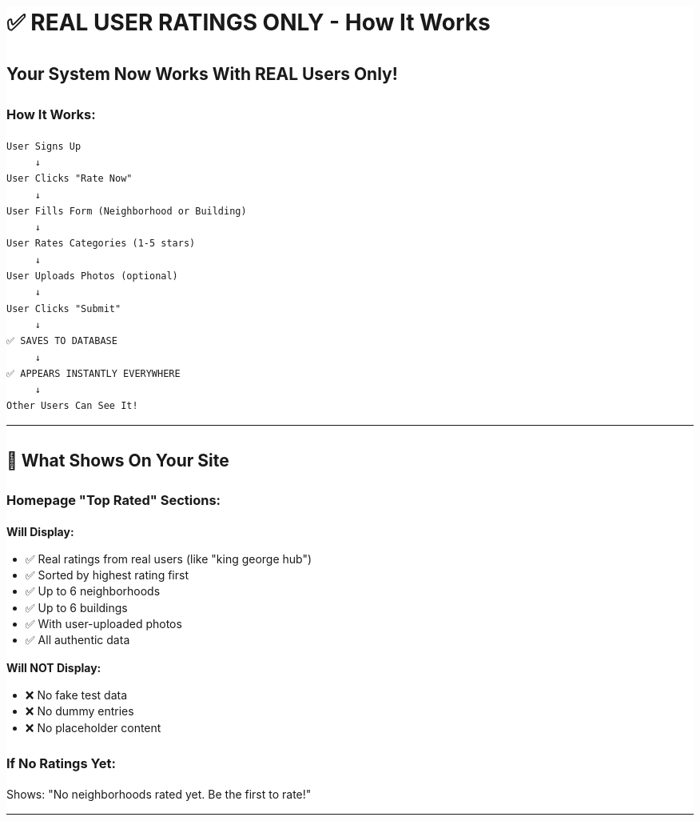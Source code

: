 # ✅ REAL USER RATINGS ONLY - How It Works

## Your System Now Works With REAL Users Only!

### How It Works:

```
User Signs Up
     ↓
User Clicks "Rate Now"
     ↓
User Fills Form (Neighborhood or Building)
     ↓
User Rates Categories (1-5 stars)
     ↓
User Uploads Photos (optional)
     ↓
User Clicks "Submit"
     ↓
✅ SAVES TO DATABASE
     ↓
✅ APPEARS INSTANTLY EVERYWHERE
     ↓
Other Users Can See It!
```

---

## 🎯 What Shows On Your Site

### Homepage "Top Rated" Sections:

**Will Display:**
- ✅ Real ratings from real users (like "king george hub")
- ✅ Sorted by highest rating first
- ✅ Up to 6 neighborhoods
- ✅ Up to 6 buildings
- ✅ With user-uploaded photos
- ✅ All authentic data

**Will NOT Display:**
- ❌ No fake test data
- ❌ No dummy entries
- ❌ No placeholder content

### If No Ratings Yet:
Shows: "No neighborhoods rated yet. Be the first to rate!"

---
